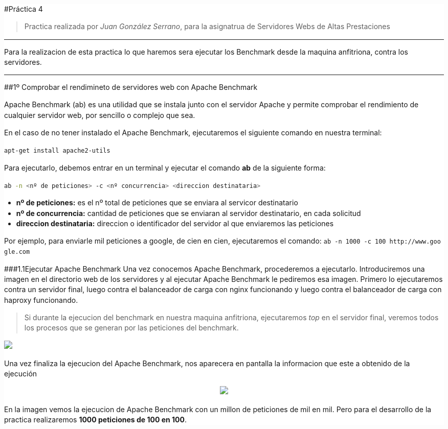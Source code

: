 #Práctica 4
>Practica realizada por *Juan González Serrano*, para la asignatrua de Servidores Webs de Altas Prestaciones

***
Para la realizacion de esta practica lo que haremos sera ejecutar los Benchmark desde la maquina anfitriona, contra los servidores.
***

##1º Comprobar el rendimineto de servidores web con Apache Benchmark

Apache Benchmark (ab) es una utilidad que se instala junto con el servidor Apache y permite comprobar el rendimiento de cualquier servidor web, por sencillo o complejo que sea.

En el caso de no tener instalado el Apache Benchmark, ejecutaremos el siguiente comando en nuestra terminal:

```sh
apt-get install apache2-utils
```

Para ejecutarlo, debemos entrar en un terminal y ejecutar el comando **ab** de la siguiente forma:
```sh
ab -n <nº de peticiones> -c <nº concurrencia> <direccion destinataria>
```
* **nº de peticiones:** es el nº total de peticiones que se enviara al servicor destinatario
* **nº de concurrencia:** cantidad de peticiones que se enviaran al servidor destinatario, en cada solicitud
* **direccion destinataria:** direccion o identificador del servidor al que enviaremos las peticiones

Por ejemplo, para enviarle mil peticiones a google, de cien en cien, ejecutaremos el comando: ```ab -n 1000 -c 100 http://www.google.com```

###1.1Ejecutar Apache Benchmark
Una vez conocemos Apache Benchmark, procederemos a ejecutarlo. Introduciremos una imagen en el directorio web de los servidores y al ejecutar Apache Benchmark le pediremos esa imagen.
Primero lo ejecutaremos contra un servidor final, luego contra el balanceador de carga con nginx funcionando y luego contra el balanceador de carga con haproxy funcionando.

>Si durante la ejecucion del benchmark en nuestra maquina anfitriona, ejecutaremos *top* en el servidor final, veremos todos los procesos que se generan por las peticiones del benchmark.

><p align="center">
  <img src="https://github.com/naujgs/SWAP1516/blob/master/Practicas/Practica4/img/ab_top.png" width=600px>
  </p>

Una vez finaliza la ejecucion del Apache Benchmark, nos aparecera en pantalla la informacion que este a obtenido de la ejecución

<p align="center">
  <img src="https://github.com/naujgs/SWAP1516/blob/master/Practicas/Practica4/img/ab_ejecucion1.png" width=600px>
  </p>

En la imagen vemos la ejecucion de Apache Benchmark con un millon de peticiones de mil en mil. Pero para el desarrollo de la practica realizaremos **1000 peticiones de 100 en 100**.
